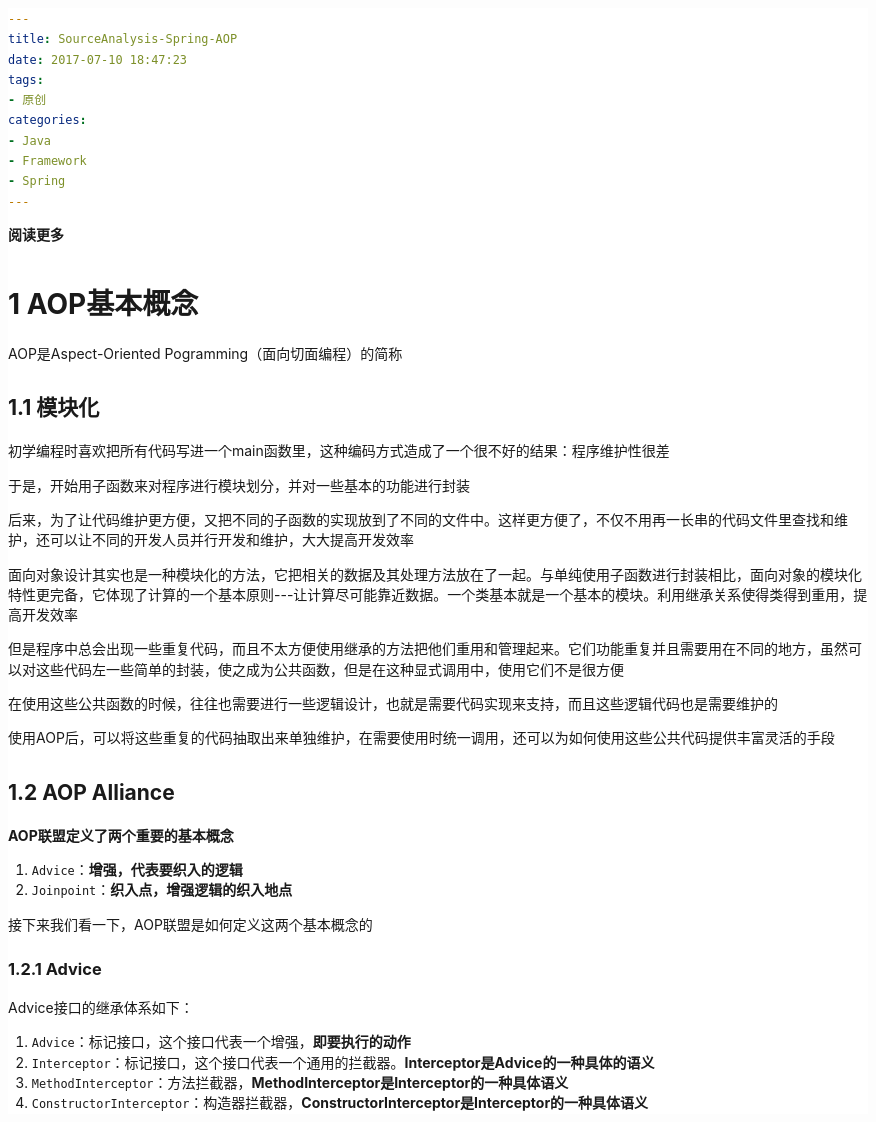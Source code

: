 ```yaml
---
title: SourceAnalysis-Spring-AOP
date: 2017-07-10 18:47:23
tags: 
- 原创
categories: 
- Java
- Framework
- Spring
---
```


**阅读更多**



# 1 AOP基本概念

AOP是Aspect-Oriented Pogramming（面向切面编程）的简称

## 1.1 模块化

初学编程时喜欢把所有代码写进一个main函数里，这种编码方式造成了一个很不好的结果：程序维护性很差

于是，开始用子函数来对程序进行模块划分，并对一些基本的功能进行封装

后来，为了让代码维护更方便，又把不同的子函数的实现放到了不同的文件中。这样更方便了，不仅不用再一长串的代码文件里查找和维护，还可以让不同的开发人员并行开发和维护，大大提高开发效率

面向对象设计其实也是一种模块化的方法，它把相关的数据及其处理方法放在了一起。与单纯使用子函数进行封装相比，面向对象的模块化特性更完备，它体现了计算的一个基本原则---让计算尽可能靠近数据。一个类基本就是一个基本的模块。利用继承关系使得类得到重用，提高开发效率

但是程序中总会出现一些重复代码，而且不太方便使用继承的方法把他们重用和管理起来。它们功能重复并且需要用在不同的地方，虽然可以对这些代码左一些简单的封装，使之成为公共函数，但是在这种显式调用中，使用它们不是很方便

在使用这些公共函数的时候，往往也需要进行一些逻辑设计，也就是需要代码实现来支持，而且这些逻辑代码也是需要维护的

使用AOP后，可以将这些重复的代码抽取出来单独维护，在需要使用时统一调用，还可以为如何使用这些公共代码提供丰富灵活的手段

## 1.2 AOP Alliance

**AOP联盟定义了两个重要的基本概念**

1. `Advice`：**增强，代表要织入的逻辑**
1. `Joinpoint`：**织入点，增强逻辑的织入地点**

接下来我们看一下，AOP联盟是如何定义这两个基本概念的

### 1.2.1 Advice

Advice接口的继承体系如下：

1. `Advice`：标记接口，这个接口代表一个增强，**即要执行的动作**
1. `Interceptor`：标记接口，这个接口代表一个通用的拦截器。**Interceptor是Advice的一种具体的语义**
1. `MethodInterceptor`：方法拦截器，**MethodInterceptor是Interceptor的一种具体语义**
1. `ConstructorInterceptor`：构造器拦截器，**ConstructorInterceptor是Interceptor的一种具体语义**
